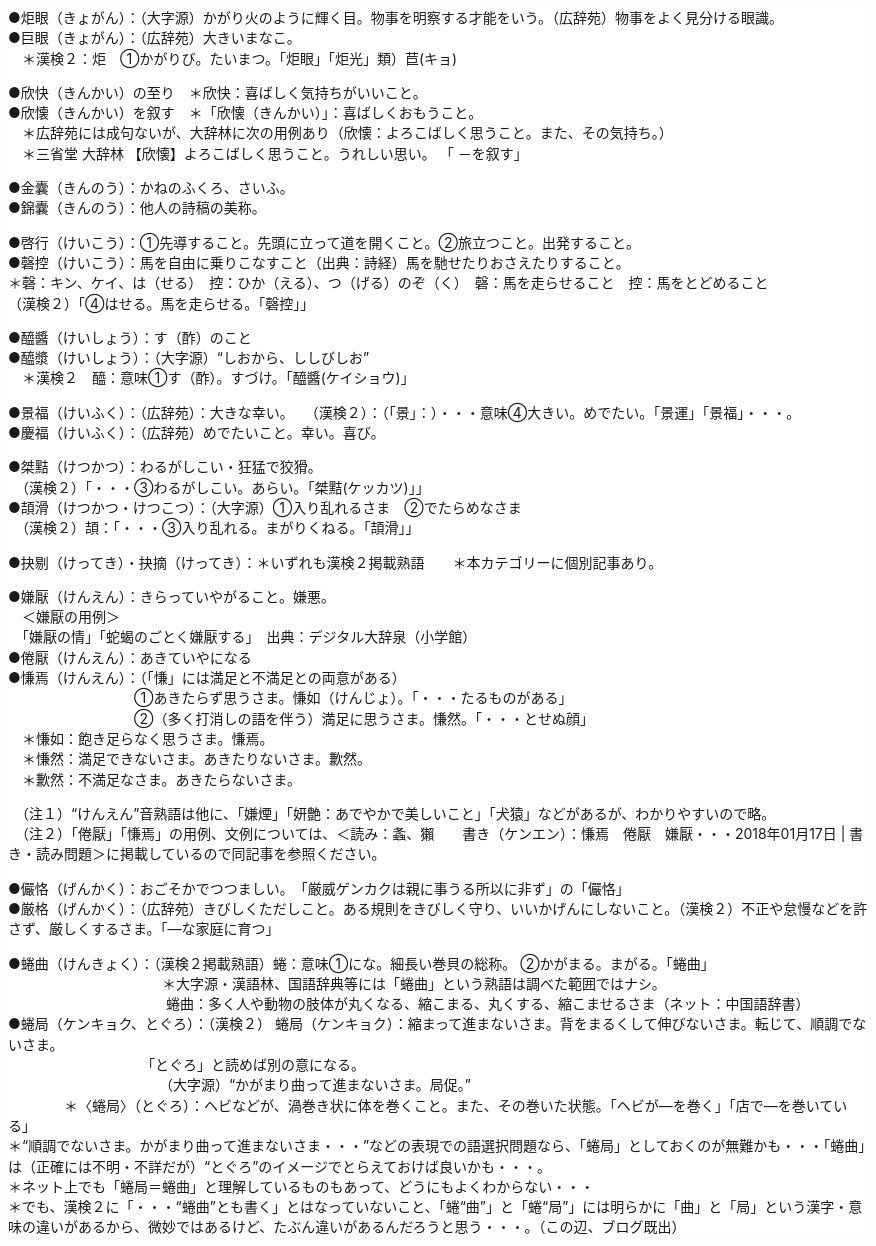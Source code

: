 ●炬眼（きょがん）：（大字源）かがり火のように輝く目。物事を明察する才能をいう。（広辞苑）物事をよく見分ける眼識。  
●巨眼（きょがん）：（広辞苑）大きいまなこ。  
　＊漢検２：炬　①かがりび。たいまつ。「炬眼」「炬光」類）苣(キョ)  
  
●欣快（きんかい）の至り　＊欣快：喜ばしく気持ちがいいこと。  
●欣懐（きんかい）を叙す　＊「欣懐（きんかい）」：喜ばしくおもうこと。  
　＊広辞苑には成句ないが、大辞林に次の用例あり（欣懐：よろこばしく思うこと。また、その気持ち。）  
　＊三省堂 大辞林 【欣懐】よろこばしく思うこと。うれしい思い。 「 －を叙す」  
  
●金囊（きんのう）：かねのふくろ、さいふ。  
●錦囊（きんのう）：他人の詩稿の美称。  
  
●啓行（けいこう）：①先導すること。先頭に立って道を開くこと。②旅立つこと。出発すること。  
●磬控（けいこう）：馬を自由に乗りこなすこと（出典：詩経）馬を馳せたりおさえたりすること。　  
＊磬：キン、ケイ、は（せる）　控：ひか（える）、つ（げる）のぞ（く）　磬：馬を走らせること　控：馬をとどめること  
（漢検２）「④はせる。馬を走らせる。「磬控」」  
  
●醯醬（けいしょう）：す（酢）のこと　  
●醯漿（けいしょう）：（大字源）“しおから、ししびしお”  
　＊漢検２　醯：意味①す（酢）。すづけ。「醯醬(ケイショウ)」  
  
●景福（けいふく）：（広辞苑）：大きな幸い。　 （漢検２）：（「景」：）・・・意味④大きい。めでたい。「景運」「景福」・・・。  
●慶福（けいふく）：（広辞苑）めでたいこと。幸い。喜び。　  
  
●桀黠（けつかつ）：わるがしこい・狂猛で狡猾。  
　（漢検２）「・・・③わるがしこい。あらい。「桀黠(ケッカツ)」」  
●頡滑（けつかつ・けつこつ）：（大字源）①入り乱れるさま　②でたらめなさま　  
　（漢検２）頡：「・・・③入り乱れる。まがりくねる。「頡滑」」  
  
●抉剔（けってき）・抉摘（けってき）：＊いずれも漢検２掲載熟語　　＊本カテゴリーに個別記事あり。  
  
●嫌厭（けんえん）：きらっていやがること。嫌悪。  
　＜嫌厭の用例＞   
　「嫌厭の情」「蛇蝎のごとく嫌厭する」　出典：デジタル大辞泉（小学館）  
●倦厭（けんえん）：あきていやになる  
●慊焉（けんえん）：（「慊」には満足と不満足との両意がある）  
　　　　　　　　　①あきたらず思うさま。慊如（けんじょ）。「・・・たるものがある」  
　　　　　　　　　②（多く打消しの語を伴う）満足に思うさま。慊然。「・・・とせぬ顔」　  
　＊慊如：飽き足らなく思うさま。慊焉。  
　＊慊然：満足できないさま。あきたりないさま。歉然。  
　＊歉然：不満足なさま。あきたらないさま。  
  
　（注１）“けんえん”音熟語は他に、「嫌煙」「妍艶：あでやかで美しいこと」「犬猿」などがあるが、わかりやすいので略。  
　（注２）「倦厭」「慊焉」の用例、文例については、＜読み：螽、獺　　書き（ケンエン）：慊焉　倦厭　嫌厭・・・2018年01月17日 | 書き・読み問題＞に掲載しているので同記事を参照ください。  
  
●儼恪（げんかく）：おごそかでつつましい。　「厳威ゲンカクは親に事うる所以に非ず」の「儼恪」  
●厳格（げんかく）：（広辞苑）きびしくただしこと。ある規則をきびしく守り、いいかげんにしないこと。（漢検２）不正や怠慢などを許さず、厳しくするさま。「―な家庭に育つ」  
  
●蜷曲（けんきょく）：（漢検２掲載熟語）蜷：意味①にな。細長い巻貝の総称。 ②かがまる。まがる。「蜷曲」  
　　　　　　　　　　　＊大字源・漢語林、国語辞典等には「蜷曲」という熟語は調べた範囲ではナシ。  
　　　　　　　　　　　 蜷曲：多く人や動物の肢体が丸くなる、縮こまる、丸くする、縮こませるさま（ネット：中国語辞書）  
●蜷局（ケンキョク、とぐろ）：（漢検２） 蜷局（ケンキョク）：縮まって進まないさま。背をまるくして伸びないさま。転じて、順調でないさま。  
　　　　　　　　　　「とぐろ」と読めば別の意になる。  
　　　　　　　　　 　　（大字源）“かがまり曲って進まないさま。局促。”  
　　　　＊〈蜷局〉（とぐろ）：ヘビなどが、渦巻き状に体を巻くこと。また、その巻いた状態。「ヘビが―を巻く」「店で―を巻いている」  
＊“順調でないさま。かがまり曲って進まないさま・・・”などの表現での語選択問題なら、「蜷局」としておくのが無難かも・・・「蜷曲」は（正確には不明・不詳だが）“とぐろ”のイメージでとらえておけば良いかも・・・。  
＊ネット上でも「蜷局＝蜷曲」と理解しているものもあって、どうにもよくわからない・・・  
＊でも、漢検２に「・・・“蜷曲”とも書く」とはなっていないこと、「蜷“曲”」と「蜷“局”」には明らかに「曲」と「局」という漢字・意味の違いがあるから、微妙ではあるけど、たぶん違いがあるんだろうと思う・・・。（この辺、ブログ既出）  
  